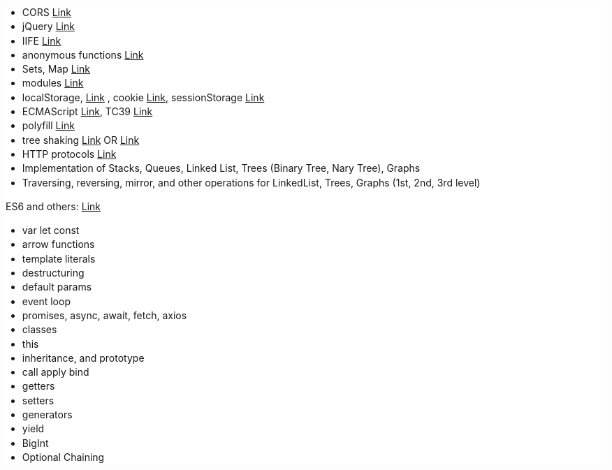 - CORS <a href="https://developer.mozilla.org/en-US/docs/Web/HTTP/CORS">Link</a>
- jQuery <a href="https://www.w3schools.com/jquery/default.asp">Link</a>
- IIFE  <a href="https://developer.mozilla.org/en-US/docs/Glossary/IIFE">Link</a>
- anonymous functions <a href="https://www.w3schools.com/js/js_function_definition.asp">Link</a>
- Sets, Map <a href="https://developer.mozilla.org/en-US/docs/Web/JavaScript/Reference/Global_Objects/Map/set">Link</a>
- modules <a href="https://developer.mozilla.org/en-US/docs/Web/JavaScript/Guide/Modules">Link</a>
- localStorage, <a href="https://developer.mozilla.org/en-US/docs/Web/API/Window/localStorage">Link</a> , 
cookie <a href="https://developer.mozilla.org/en-US/docs/Web/API/Document/cookie">Link</a>, sessionStorage  <a href="https://developer.mozilla.org/en-US/docs/Web/API/Window/sessionStorage">Link</a>
- ECMAScript <a href="https://developer.mozilla.org/en-US/docs/Web/JavaScript/Language_Resources">Link</a>, TC39 <a href="https://github.com/tc39/proposals">Link</a>
- polyfill <a href="https://developer.mozilla.org/en-US/docs/Glossary/Polyfill">Link</a>
- tree shaking <a href="https://developer.mozilla.org/en-US/docs/Glossary/Tree_shaking">Link</a> OR <a href="https://webpack.js.org/guides/tree-shaking/">Link</a>
- HTTP protocols <a href="https://developer.mozilla.org/en-US/docs/Glossary/https">Link</a>
- Implementation of Stacks, Queues, Linked List, Trees (Binary Tree, Nary Tree), Graphs 
- Traversing, reversing, mirror, and other operations for LinkedList, Trees, Graphs (1st, 2nd, 3rd level)


ES6 and others: <a href="https://www.w3schools.com/js/js_es6.asp">Link</a>

- var let const
- arrow functions
- template literals
- destructuring
- default params
- event loop
- promises, async, await, fetch, axios
- classes
- this
- inheritance, and prototype
- call apply bind
- getters
- setters
- generators
- yield
- BigInt
- Optional Chaining